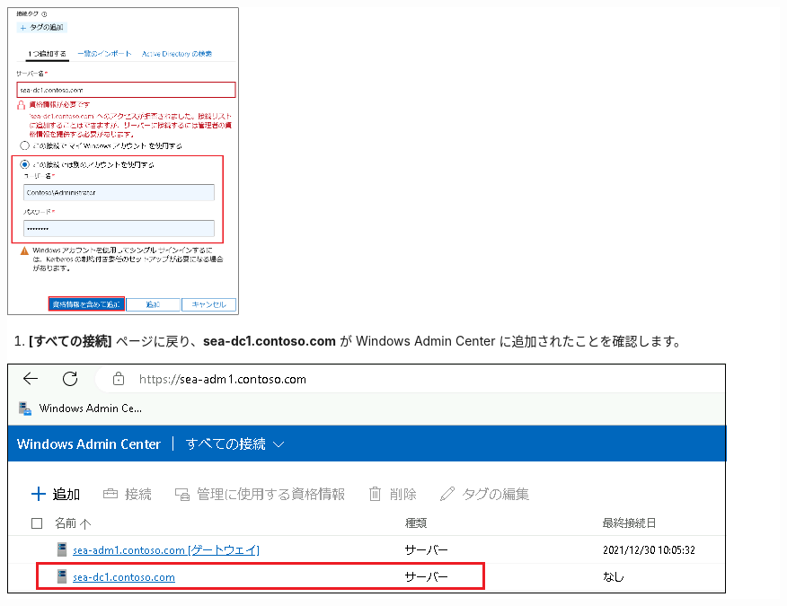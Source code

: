    <img src="./media/AZ-800_Lab3_05.png" alt="AZ-800_Lab3_05" style="zoom: 50%;" />

1.   **[すべての接続]** ページに戻り、**sea-dc1.contoso.com**  が Windows Admin Center に追加されたことを確認します。

   ![AZ-800_Lab3_06](./media/AZ-800_Lab3_06.png)
